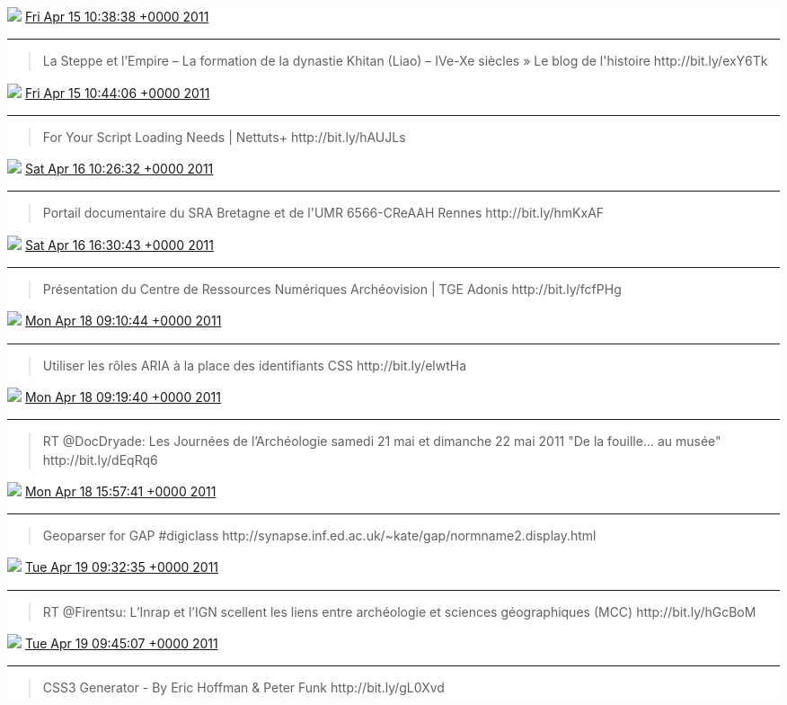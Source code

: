 <img src="../../media/tweet.ico" width="12" /> [Fri Apr 15 10:38:38 +0000 2011](https://twitter.com/regisrob/status/58841655599575040)

----

> La Steppe et l’Empire – La formation de la dynastie Khitan \(Liao\) – IVe\-Xe siècles » Le blog de l'histoire http://bit\.ly/exY6Tk

<img src="../../media/tweet.ico" width="12" /> [Fri Apr 15 10:44:06 +0000 2011](https://twitter.com/regisrob/status/58843030182043648)

----

> For Your Script Loading Needs \| Nettuts\+ http://bit\.ly/hAUJLs

<img src="../../media/tweet.ico" width="12" /> [Sat Apr 16 10:26:32 +0000 2011](https://twitter.com/regisrob/status/59200999088332800)

----

> Portail documentaire du SRA Bretagne et de l'UMR 6566\-CReAAH Rennes http://bit\.ly/hmKxAF

<img src="../../media/tweet.ico" width="12" /> [Sat Apr 16 16:30:43 +0000 2011](https://twitter.com/regisrob/status/59292647822589952)

----

> Présentation du Centre de Ressources Numériques Archéovision \| TGE Adonis http://bit\.ly/fcfPHg

<img src="../../media/tweet.ico" width="12" /> [Mon Apr 18 09:10:44 +0000 2011](https://twitter.com/regisrob/status/59906699041046528)

----

> Utiliser les rôles ARIA à la place des identifiants CSS http://bit\.ly/elwtHa

<img src="../../media/tweet.ico" width="12" /> [Mon Apr 18 09:19:40 +0000 2011](https://twitter.com/regisrob/status/59908946097471489)

----

> RT @DocDryade: Les Journées de l’Archéologie samedi 21 mai et dimanche 22 mai 2011 "De la fouille\.\.\. au musée" http://bit\.ly/dEqRq6

<img src="../../media/tweet.ico" width="12" /> [Mon Apr 18 15:57:41 +0000 2011](https://twitter.com/regisrob/status/60009111303110656)

----

> Geoparser for GAP \#digiclass http://synapse\.inf\.ed\.ac\.uk/\~kate/gap/normname2\.display\.html

<img src="../../media/tweet.ico" width="12" /> [Tue Apr 19 09:32:35 +0000 2011](https://twitter.com/regisrob/status/60274584674512896)

----

> RT @Firentsu: L’Inrap et l’IGN scellent les liens entre archéologie et sciences géographiques \(MCC\) http://bit\.ly/hGcBoM

<img src="../../media/tweet.ico" width="12" /> [Tue Apr 19 09:45:07 +0000 2011](https://twitter.com/regisrob/status/60277738455564288)

----

> CSS3 Generator \- By Eric Hoffman & Peter Funk http://bit\.ly/gL0Xvd
